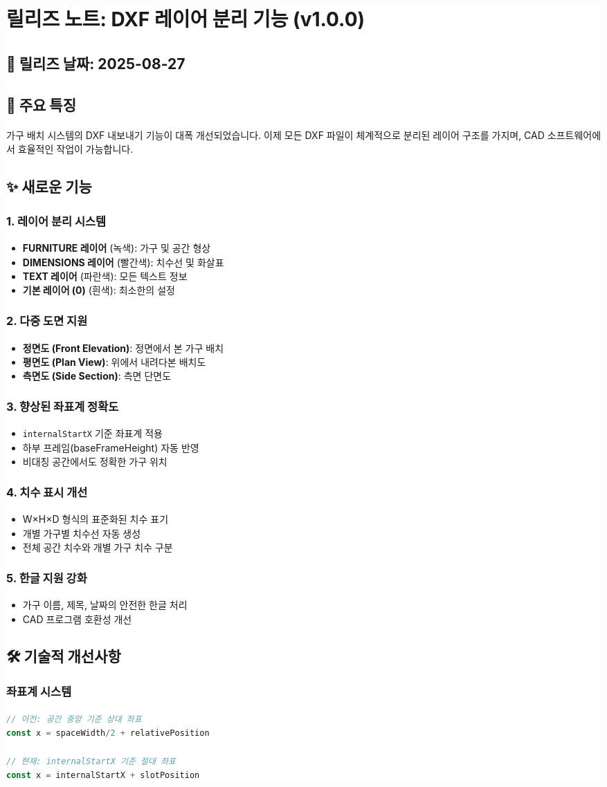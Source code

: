 # 릴리즈 노트: DXF 레이어 분리 기능 (v1.0.0)

## 📅 릴리즈 날짜: 2025-08-27

## 🎯 주요 특징

가구 배치 시스템의 DXF 내보내기 기능이 대폭 개선되었습니다. 이제 모든 DXF 파일이 체계적으로 분리된 레이어 구조를 가지며, CAD 소프트웨어에서 효율적인 작업이 가능합니다.

## ✨ 새로운 기능

### 1. 레이어 분리 시스템
- **FURNITURE 레이어** (녹색): 가구 및 공간 형상
- **DIMENSIONS 레이어** (빨간색): 치수선 및 화살표
- **TEXT 레이어** (파란색): 모든 텍스트 정보
- **기본 레이어 (0)** (흰색): 최소한의 설정

### 2. 다중 도면 지원
- **정면도 (Front Elevation)**: 정면에서 본 가구 배치
- **평면도 (Plan View)**: 위에서 내려다본 배치도
- **측면도 (Side Section)**: 측면 단면도

### 3. 향상된 좌표계 정확도
- `internalStartX` 기준 좌표계 적용
- 하부 프레임(baseFrameHeight) 자동 반영
- 비대칭 공간에서도 정확한 가구 위치

### 4. 치수 표시 개선
- W×H×D 형식의 표준화된 치수 표기
- 개별 가구별 치수선 자동 생성
- 전체 공간 치수와 개별 가구 치수 구분

### 5. 한글 지원 강화
- 가구 이름, 제목, 날짜의 안전한 한글 처리
- CAD 프로그램 호환성 개선

## 🛠️ 기술적 개선사항

### 좌표계 시스템
```javascript
// 이전: 공간 중앙 기준 상대 좌표
const x = spaceWidth/2 + relativePosition

// 현재: internalStartX 기준 절대 좌표
const x = internalStartX + slotPosition
```
